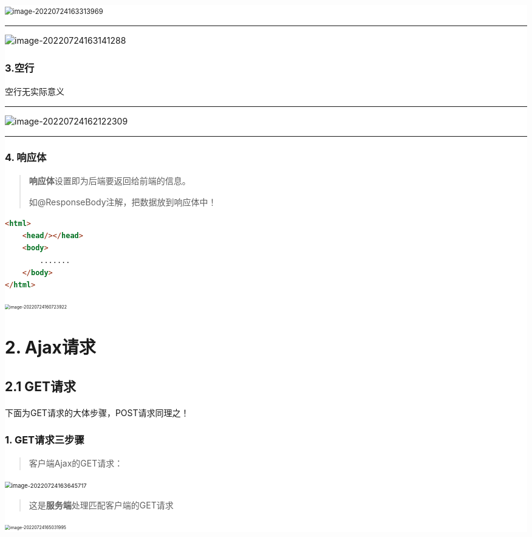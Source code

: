<img src="https://i0.hdslb.com/bfs/album/8d6a0a15bcdfc35653f4a0179eadd1ba4427b247.png" alt="image-20220724163313969" style="zoom:80%;" />

---



![image-20220724163141288](https://i0.hdslb.com/bfs/album/8d6a0a15bcdfc35653f4a0179eadd1ba4427b247.png)

### 3.空行

空行无实际意义

---

![image-20220724162122309](https://i0.hdslb.com/bfs/album/8d6a0a15bcdfc35653f4a0179eadd1ba4427b247.png)

---



### 4. 响应体

> **响应体**设置即为后端要返回给前端的信息。
>
> 如@ResponseBody注解，把数据放到响应体中！

```html
<html>
    <head/></head>   
    <body>
        .......
	</body>
</html>  
```

<img src="https://i0.hdslb.com/bfs/album/498f85e6d46c5ebaa1a9f16706af251df4cc0c16.png" alt="image-20220724160723922" style="zoom: 50%;" />



# 2. Ajax请求

## 2.1 GET请求

下面为GET请求的大体步骤，POST请求同理之！

### 1. GET请求三步骤

> 客户端Ajax的GET请求：

<img src="https://i0.hdslb.com/bfs/album/364c2c7eb17467f4cdbcc0358e4e95ea76a671e9.png" alt="image-20220724163645717" style="zoom: 67%;" />

> 这是**服务端**处理匹配客户端的GET请求

<img src="https://i0.hdslb.com/bfs/album/fb4034853ad99e038af2e86498ba4eef60be1542.png" alt="image-20220724165031995" style="zoom:50%;" />
